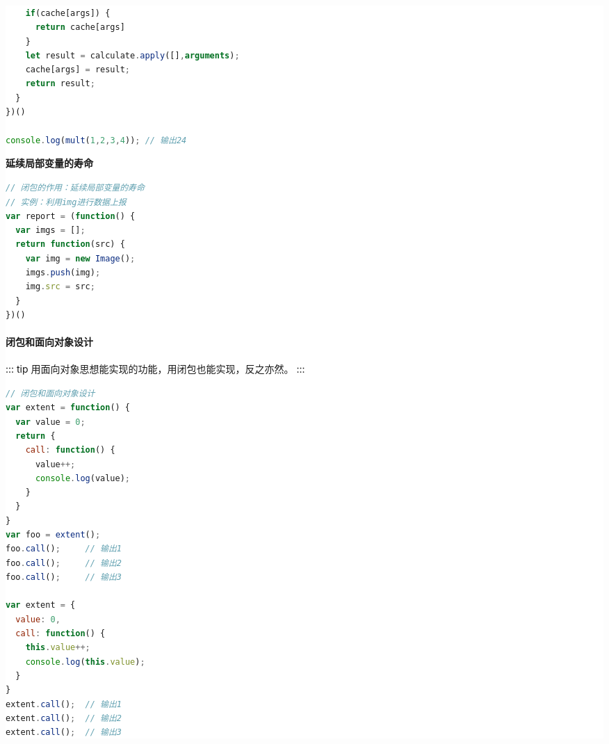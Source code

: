 ```js
    if(cache[args]) {
      return cache[args]
    }
    let result = calculate.apply([],arguments);
    cache[args] = result;
    return result;
  }
})()

console.log(mult(1,2,3,4)); // 输出24
```
**延续局部变量的寿命**
```js
// 闭包的作用：延续局部变量的寿命
// 实例：利用img进行数据上报
var report = (function() {
  var imgs = [];
  return function(src) {
    var img = new Image();
    imgs.push(img);
    img.src = src;
  }
})()
```

#### 闭包和面向对象设计
::: tip
用面向对象思想能实现的功能，用闭包也能实现，反之亦然。
:::
```js
// 闭包和面向对象设计
var extent = function() {
  var value = 0;
  return {
    call: function() {
      value++;
      console.log(value);
    }
  }
}
var foo = extent();
foo.call();     // 输出1
foo.call();     // 输出2
foo.call();     // 输出3

var extent = {
  value: 0,
  call: function() {
    this.value++;
    console.log(this.value);
  }
}
extent.call();  // 输出1
extent.call();  // 输出2
extent.call();  // 输出3
```
